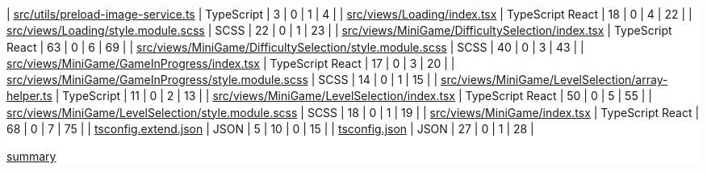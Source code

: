 | [src/utils/preload-image-service.ts](/src/utils/preload-image-service.ts) | TypeScript | 3 | 0 | 1 | 4 |
| [src/views/Loading/index.tsx](/src/views/Loading/index.tsx) | TypeScript React | 18 | 0 | 4 | 22 |
| [src/views/Loading/style.module.scss](/src/views/Loading/style.module.scss) | SCSS | 22 | 0 | 1 | 23 |
| [src/views/MiniGame/DifficultySelection/index.tsx](/src/views/MiniGame/DifficultySelection/index.tsx) | TypeScript React | 63 | 0 | 6 | 69 |
| [src/views/MiniGame/DifficultySelection/style.module.scss](/src/views/MiniGame/DifficultySelection/style.module.scss) | SCSS | 40 | 0 | 3 | 43 |
| [src/views/MiniGame/GameInProgress/index.tsx](/src/views/MiniGame/GameInProgress/index.tsx) | TypeScript React | 17 | 0 | 3 | 20 |
| [src/views/MiniGame/GameInProgress/style.module.scss](/src/views/MiniGame/GameInProgress/style.module.scss) | SCSS | 14 | 0 | 1 | 15 |
| [src/views/MiniGame/LevelSelection/array-helper.ts](/src/views/MiniGame/LevelSelection/array-helper.ts) | TypeScript | 11 | 0 | 2 | 13 |
| [src/views/MiniGame/LevelSelection/index.tsx](/src/views/MiniGame/LevelSelection/index.tsx) | TypeScript React | 50 | 0 | 5 | 55 |
| [src/views/MiniGame/LevelSelection/style.module.scss](/src/views/MiniGame/LevelSelection/style.module.scss) | SCSS | 18 | 0 | 1 | 19 |
| [src/views/MiniGame/index.tsx](/src/views/MiniGame/index.tsx) | TypeScript React | 68 | 0 | 7 | 75 |
| [tsconfig.extend.json](/tsconfig.extend.json) | JSON | 5 | 10 | 0 | 15 |
| [tsconfig.json](/tsconfig.json) | JSON | 27 | 0 | 1 | 28 |

[summary](results.md)